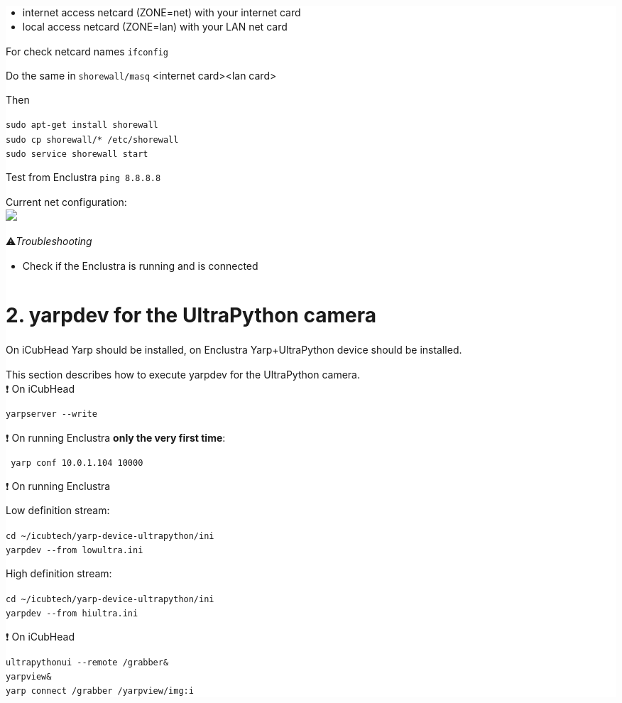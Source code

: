 - internet access netcard (ZONE=net) with your internet card
- local access netcard (ZONE=lan) with your LAN net card

For check netcard names `ifconfig`

Do the same in `shorewall/masq` \<internet card\>\<lan card\>

Then

```
sudo apt-get install shorewall
sudo cp shorewall/* /etc/shorewall
sudo service shorewall start
```

Test from Enclustra `ping 8.8.8.8`

Current net configuration:  
<img src="img/net001.png" width="500px">

:warning:_Troubleshooting_

- Check if the Enclustra is running and is connected

# 2. yarpdev for the UltraPython camera

On iCubHead Yarp should be installed, on Enclustra Yarp+UltraPython device should be installed.

This section describes how to execute yarpdev for the UltraPython camera.  
:exclamation: On iCubHead

```
yarpserver --write
```

:exclamation: On running Enclustra **only the very first time**:

```
 yarp conf 10.0.1.104 10000
```

:exclamation: On running Enclustra

Low definition stream:

```
cd ~/icubtech/yarp-device-ultrapython/ini
yarpdev --from lowultra.ini
```

High definition stream:

```
cd ~/icubtech/yarp-device-ultrapython/ini
yarpdev --from hiultra.ini
```

:exclamation: On iCubHead

```
ultrapythonui --remote /grabber&
yarpview&
yarp connect /grabber /yarpview/img:i
```
